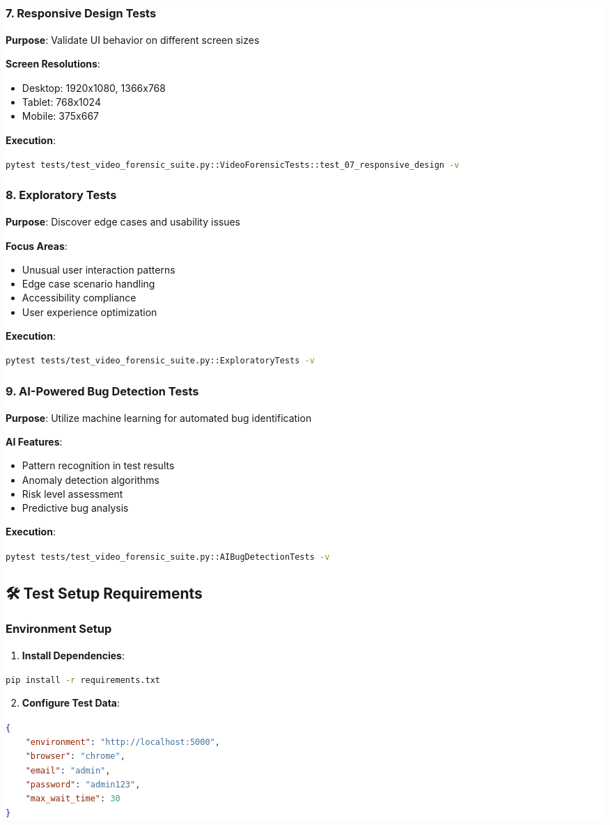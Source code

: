 ### 7. Responsive Design Tests
**Purpose**: Validate UI behavior on different screen sizes

**Screen Resolutions**:
- Desktop: 1920x1080, 1366x768
- Tablet: 768x1024
- Mobile: 375x667

**Execution**:
```bash
pytest tests/test_video_forensic_suite.py::VideoForensicTests::test_07_responsive_design -v
```

### 8. Exploratory Tests
**Purpose**: Discover edge cases and usability issues

**Focus Areas**:
- Unusual user interaction patterns
- Edge case scenario handling
- Accessibility compliance
- User experience optimization

**Execution**:
```bash
pytest tests/test_video_forensic_suite.py::ExploratoryTests -v
```

### 9. AI-Powered Bug Detection Tests
**Purpose**: Utilize machine learning for automated bug identification

**AI Features**:
- Pattern recognition in test results
- Anomaly detection algorithms
- Risk level assessment
- Predictive bug analysis

**Execution**:
```bash
pytest tests/test_video_forensic_suite.py::AIBugDetectionTests -v
```

## 🛠️ Test Setup Requirements

### Environment Setup

1. **Install Dependencies**:
```bash
pip install -r requirements.txt
```

2. **Configure Test Data**:
```json
{
    "environment": "http://localhost:5000",
    "browser": "chrome",
    "email": "admin",
    "password": "admin123",
    "max_wait_time": 30
}
```
